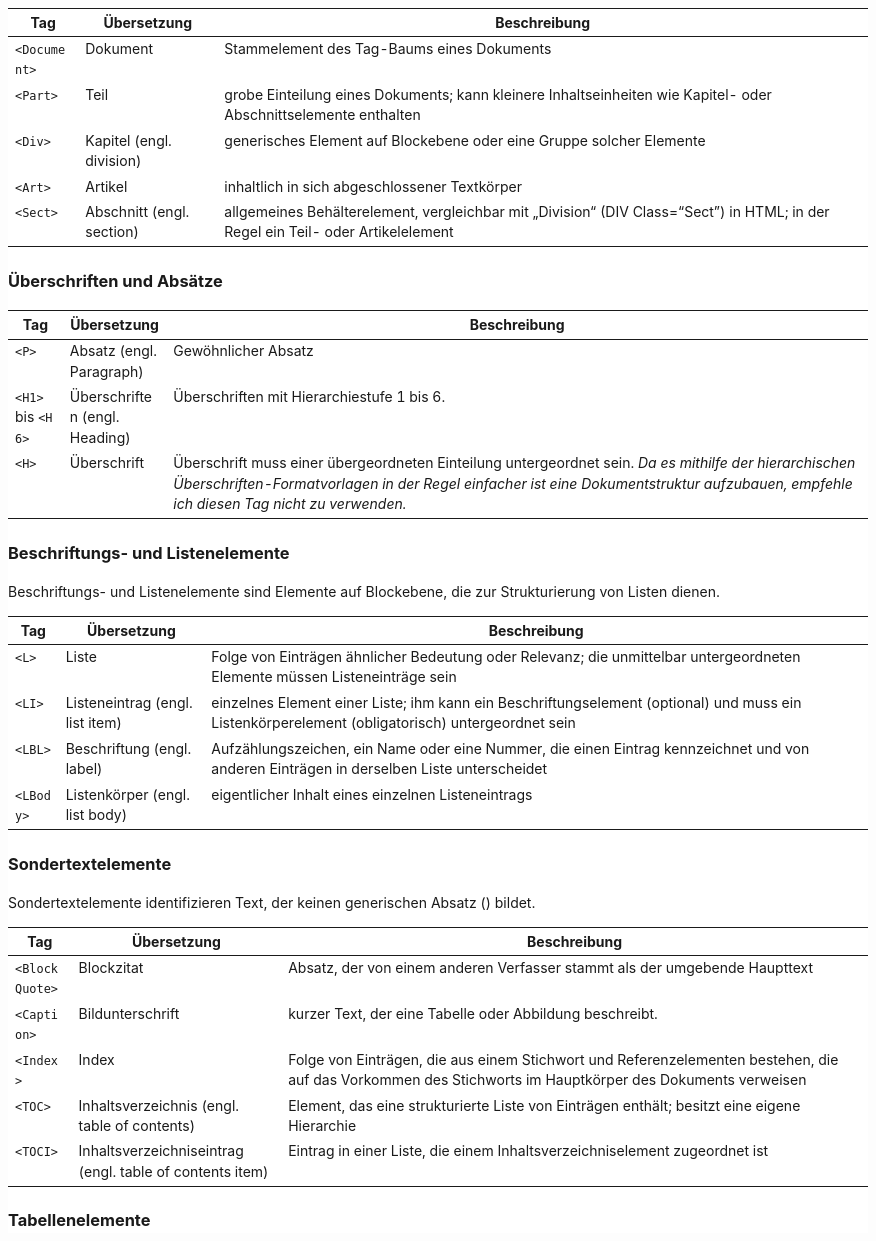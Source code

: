 | Tag          | Übersetzung               | Beschreibung                                                                                                                    |
| ------------ | ------------------------- | ------------------------------------------------------------------------------------------------------------------------------- |
| `<Document>` | Dokument                  | Stammelement des Tag-Baums eines Dokuments                                                                                      |
| `<Part>`     | Teil                      | grobe Einteilung eines Dokuments; kann kleinere Inhaltseinheiten wie Kapitel- oder Abschnittselemente enthalten                 |
| `<Div>`      | Kapitel (engl. division)  | generisches Element auf Blockebene oder eine Gruppe solcher Elemente                                                            |
| `<Art>`      | Artikel                   | inhaltlich in sich abgeschlossener Textkörper                                                                                   |
| `<Sect>`     | Abschnitt (engl. section) | allgemeines Behälterelement, vergleichbar mit „Division“ (DIV Class=“Sect”) in HTML; in der Regel ein Teil- oder Artikelelement |

### Überschriften und Absätze

| Tag               | Übersetzung                   | Beschreibung                                                                                                                                                                                                                                   |
| ----------------- | ----------------------------- | ---------------------------------------------------------------------------------------------------------------------------------------------------------------------------------------------------------------------------------------------- |
| `<P>`             | Absatz (engl. Paragraph)      | Gewöhnlicher Absatz                                                                                                                                                                                                                            |
| `<H1>` bis `<H6>` | Überschriften (engl. Heading) | Überschriften mit Hierarchiestufe 1 bis 6.                                                                                                                                                                                                     |
| `<H>`             | Überschrift                   | Überschrift muss einer übergeordneten Einteilung untergeordnet sein. _Da es mithilfe der hierarchischen Überschriften-Formatvorlagen in der Regel einfacher ist eine Dokumentstruktur aufzubauen, empfehle ich diesen Tag nicht zu verwenden._ |

### Beschriftungs- und Listenelemente

Beschriftungs- und Listenelemente sind Elemente auf Blockebene, die zur Strukturierung von Listen dienen.

| Tag       | Übersetzung                     | Beschreibung                                                                                                                                    |
| --------- | ------------------------------- | ----------------------------------------------------------------------------------------------------------------------------------------------- |
| `<L>`     | Liste                           | Folge von Einträgen ähnlicher Bedeutung oder Relevanz; die unmittelbar untergeordneten Elemente müssen Listeneinträge sein                      |
| `<LI>`    | Listeneintrag (engl. list item) | einzelnes Element einer Liste; ihm kann ein Beschriftungselement (optional) und muss ein Listenkörperelement (obligatorisch) untergeordnet sein |
| `<LBL>`   | Beschriftung (engl. label)      | Aufzählungszeichen, ein Name oder eine Nummer, die einen Eintrag kennzeichnet und von anderen Einträgen in derselben Liste unterscheidet        |
| `<LBody>` | Listenkörper (engl. list body)  | eigentlicher Inhalt eines einzelnen Listeneintrags                                                                                              |

### Sondertextelemente

Sondertextelemente identifizieren Text, der keinen generischen Absatz () bildet.

| Tag            | Übersetzung                                              | Beschreibung                                                                                                                                             |
| -------------- | -------------------------------------------------------- | -------------------------------------------------------------------------------------------------------------------------------------------------------- |
| `<BlockQuote>` | Blockzitat                                               | Absatz, der von einem anderen Verfasser stammt als der umgebende Haupttext                                                                               |
| `<Caption>`    | Bildunterschrift                                         | kurzer Text, der eine Tabelle oder Abbildung beschreibt.                                                                                                 |
| `<Index>`      | Index                                                    | Folge von Einträgen, die aus einem Stichwort und Referenzelementen bestehen, die auf das Vorkommen des Stichworts im Hauptkörper des Dokuments verweisen |
| `<TOC>`        | Inhaltsverzeichnis (engl. table of contents)             | Element, das eine strukturierte Liste von Einträgen enthält; besitzt eine eigene Hierarchie                                                              |
| `<TOCI>`       | Inhaltsverzeichniseintrag (engl. table of contents item) | Eintrag in einer Liste, die einem Inhaltsverzeichniselement zugeordnet ist                                                                               |

### Tabellenelemente

